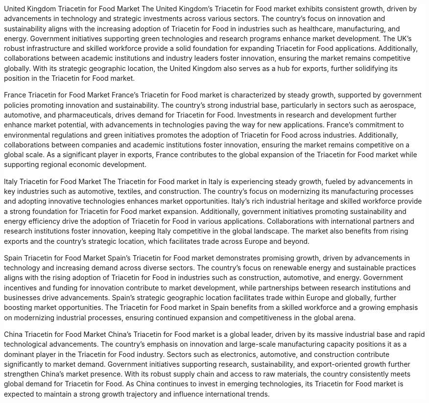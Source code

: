 United Kingdom Triacetin for Food Market
The United Kingdom’s Triacetin for Food market exhibits consistent growth, driven by advancements in technology and strategic investments across various sectors. The country’s focus on innovation and sustainability aligns with the increasing adoption of Triacetin for Food in industries such as healthcare, manufacturing, and energy. Government initiatives supporting green technologies and research programs enhance market development. The UK’s robust infrastructure and skilled workforce provide a solid foundation for expanding Triacetin for Food applications. Additionally, collaborations between academic institutions and industry leaders foster innovation, ensuring the market remains competitive globally. With its strategic geographic location, the United Kingdom also serves as a hub for exports, further solidifying its position in the Triacetin for Food market.

France Triacetin for Food Market
France’s Triacetin for Food market is characterized by steady growth, supported by government policies promoting innovation and sustainability. The country’s strong industrial base, particularly in sectors such as aerospace, automotive, and pharmaceuticals, drives demand for Triacetin for Food. Investments in research and development further enhance market potential, with advancements in technologies paving the way for new applications. France’s commitment to environmental regulations and green initiatives promotes the adoption of Triacetin for Food across industries. Additionally, collaborations between companies and academic institutions foster innovation, ensuring the market remains competitive on a global scale. As a significant player in exports, France contributes to the global expansion of the Triacetin for Food market while supporting regional economic development.

Italy Triacetin for Food Market
The Triacetin for Food market in Italy is experiencing steady growth, fueled by advancements in key industries such as automotive, textiles, and construction. The country’s focus on modernizing its manufacturing processes and adopting innovative technologies enhances market opportunities. Italy’s rich industrial heritage and skilled workforce provide a strong foundation for Triacetin for Food market expansion. Additionally, government initiatives promoting sustainability and energy efficiency drive the adoption of Triacetin for Food in various applications. Collaborations with international partners and research institutions foster innovation, keeping Italy competitive in the global landscape. The market also benefits from rising exports and the country’s strategic location, which facilitates trade across Europe and beyond.

Spain Triacetin for Food Market
Spain’s Triacetin for Food market demonstrates promising growth, driven by advancements in technology and increasing demand across diverse sectors. The country’s focus on renewable energy and sustainable practices aligns with the rising adoption of Triacetin for Food in industries such as construction, automotive, and energy. Government incentives and funding for innovation contribute to market development, while partnerships between research institutions and businesses drive advancements. Spain’s strategic geographic location facilitates trade within Europe and globally, further boosting market opportunities. The Triacetin for Food market in Spain benefits from a skilled workforce and a growing emphasis on modernizing industrial processes, ensuring continued expansion and competitiveness in the global arena.

China Triacetin for Food Market
China’s Triacetin for Food market is a global leader, driven by its massive industrial base and rapid technological advancements. The country’s emphasis on innovation and large-scale manufacturing capacity positions it as a dominant player in the Triacetin for Food industry. Sectors such as electronics, automotive, and construction contribute significantly to market demand. Government initiatives supporting research, sustainability, and export-oriented growth further strengthen China’s market presence. With its robust supply chain and access to raw materials, the country consistently meets global demand for Triacetin for Food. As China continues to invest in emerging technologies, its Triacetin for Food market is expected to maintain a strong growth trajectory and influence international trends.
